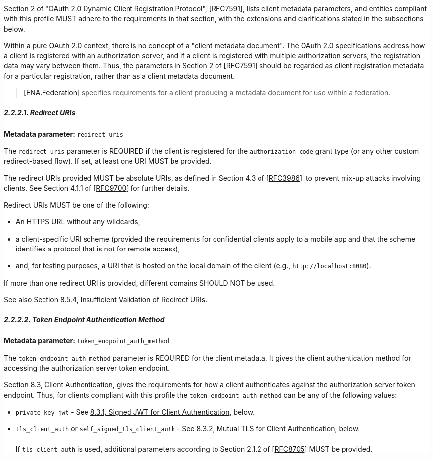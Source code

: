 Section 2 of "OAuth 2.0 Dynamic Client Registration Protocol", \[[RFC7591](#rfc7591)\], lists client metadata parameters, and entities compliant with this profile MUST adhere to the requirements in that section, with the extensions and clarifications stated in the subsections below.

Within a pure OAuth 2.0 context, there is no concept of a "client metadata document". The OAuth 2.0 specifications address how a client is registered with an authorization server, and if a client is registered with multiple authorization servers, the registration data may vary between them. Thus, the parameters in Section 2 of \[[RFC7591](#rfc7591)\] should be regarded as client registration metadata for a particular registration, rather than as a client metadata document.

> \[[ENA.Federation](#ena-federation)\] specifies requirements for a client producing a metadata document for use within a federation.

<a name="redirect-uris"></a>
##### 2.2.2.1. Redirect URIs

**Metadata parameter:** `redirect_uris`

The `redirect_uris` parameter is REQUIRED if the client is registered for the `authorization_code` grant type (or any other custom redirect-based flow). If set, at least one URI MUST be provided.

The redirect URIs provided MUST be absolute URIs, as defined in Section 4.3 of \[[RFC3986](#rfc3986)\], to prevent mix-up attacks involving clients. See Section 4.1.1 of \[[RFC9700](#rfc9700)\] for further details.

Redirect URIs MUST be one of the following:

- An HTTPS URL without any wildcards,

- a client-specific URI scheme (provided the requirements for confidential clients apply to a mobile app and that the scheme identifies a protocol that is not for remote access),

- and, for testing purposes, a URI that is hosted on the local domain of the client (e.g., `http://localhost:8080`).

If more than one redirect URI is provided, different domains SHOULD NOT be used.

See also [Section 8.5.4, Insufficient Validation of Redirect URIs](#insufficient-validation-of-redirect-uris).

<a name="token-endpoint-authentication-method"></a>
##### 2.2.2.2. Token Endpoint Authentication Method

**Metadata parameter:** `token_endpoint_auth_method`

The `token_endpoint_auth_method` parameter is REQUIRED for the client metadata. It gives the client authentication method for accessing the authorization server token endpoint.

[Section 8.3, Client Authentication](#client-authentication), gives the requirements for how a client authenticates against the authorization server token endpoint. Thus, for clients compliant with this profile the `token_endpoint_auth_method` can be any of the following values:

- `private_key_jwt` - See [8.3.1, Signed JWT for Client Authentication](#signed-jwt-for-client-authentication), below.

- `tls_client_auth` or `self_signed_tls_client_auth` - See [8.3.2, Mutual TLS for Client Authentication](#mutual-tls-for-client-authentication), below.<br /><br />If `tls_client_auth` is used, additional parameters according to Section 2.1.2 of \[[RFC8705](#rfc8705)\] MUST be provided.

